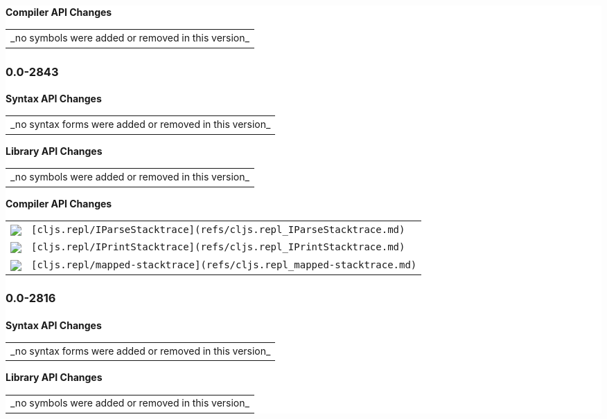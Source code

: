 <a name="00-2850-compiler"></a> __Compiler API Changes__
 <table>
<tr><td>_no symbols were added or removed in this version_</td></tr>
</table>

### 0.0-2843

<a name="00-2843-syntax"></a> __Syntax API Changes__
 <table>
<tr><td>_no syntax forms were added or removed in this version_</td></tr>
</table>

<a name="00-2843-library"></a> __Library API Changes__
 <table>
<tr><td>_no symbols were added or removed in this version_</td></tr>
</table>

<a name="00-2843-compiler"></a> __Compiler API Changes__
 <table>

<tr>
<td>
<img valign="middle" src="https://img.shields.io/badge/+-protocol-brightgreen.svg">
</td>
<td><samp>[cljs.repl/IParseStacktrace](refs/cljs.repl_IParseStacktrace.md)</samp></td>
</tr>
<tr>
<td>
<img valign="middle" src="https://img.shields.io/badge/+-protocol-brightgreen.svg">
</td>
<td><samp>[cljs.repl/IPrintStacktrace](refs/cljs.repl_IPrintStacktrace.md)</samp></td>
</tr>
<tr>
<td>
<img valign="middle" src="https://img.shields.io/badge/+-function-brightgreen.svg">
</td>
<td><samp>[cljs.repl/mapped-stacktrace](refs/cljs.repl_mapped-stacktrace.md)</samp></td>
</tr>
</table>

### 0.0-2816

<a name="00-2816-syntax"></a> __Syntax API Changes__
 <table>
<tr><td>_no syntax forms were added or removed in this version_</td></tr>
</table>

<a name="00-2816-library"></a> __Library API Changes__
 <table>
<tr><td>_no symbols were added or removed in this version_</td></tr>
</table>
